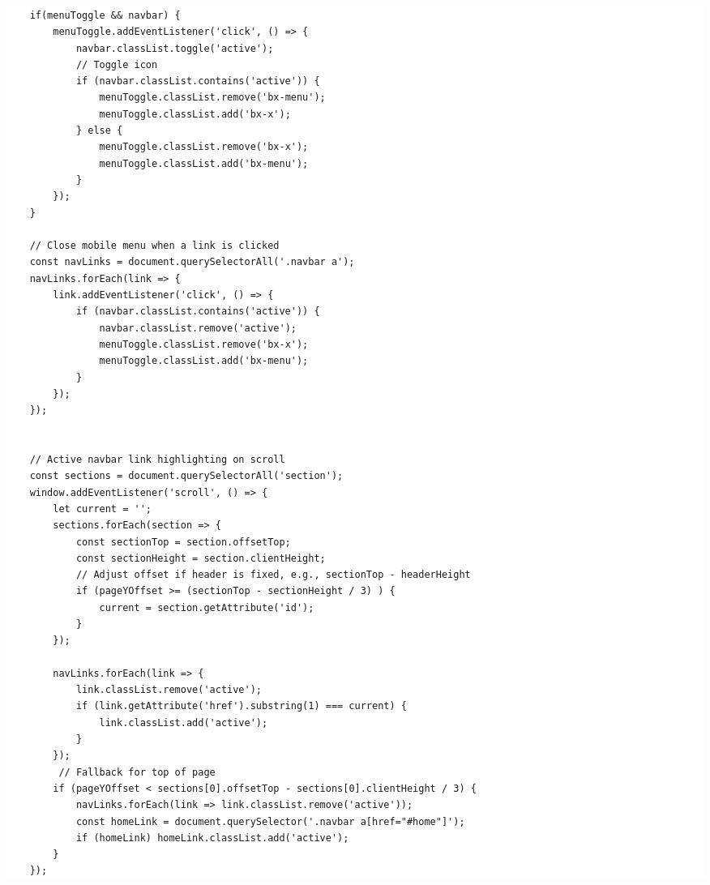         if(menuToggle && navbar) {
            menuToggle.addEventListener('click', () => {
                navbar.classList.toggle('active');
                // Toggle icon
                if (navbar.classList.contains('active')) {
                    menuToggle.classList.remove('bx-menu');
                    menuToggle.classList.add('bx-x');
                } else {
                    menuToggle.classList.remove('bx-x');
                    menuToggle.classList.add('bx-menu');
                }
            });
        }
        
        // Close mobile menu when a link is clicked
        const navLinks = document.querySelectorAll('.navbar a');
        navLinks.forEach(link => {
            link.addEventListener('click', () => {
                if (navbar.classList.contains('active')) {
                    navbar.classList.remove('active');
                    menuToggle.classList.remove('bx-x');
                    menuToggle.classList.add('bx-menu');
                }
            });
        });


        // Active navbar link highlighting on scroll
        const sections = document.querySelectorAll('section');
        window.addEventListener('scroll', () => {
            let current = '';
            sections.forEach(section => {
                const sectionTop = section.offsetTop;
                const sectionHeight = section.clientHeight;
                // Adjust offset if header is fixed, e.g., sectionTop - headerHeight
                if (pageYOffset >= (sectionTop - sectionHeight / 3) ) {
                    current = section.getAttribute('id');
                }
            });

            navLinks.forEach(link => {
                link.classList.remove('active');
                if (link.getAttribute('href').substring(1) === current) {
                    link.classList.add('active');
                }
            });
             // Fallback for top of page
            if (pageYOffset < sections[0].offsetTop - sections[0].clientHeight / 3) {
                navLinks.forEach(link => link.classList.remove('active'));
                const homeLink = document.querySelector('.navbar a[href="#home"]');
                if (homeLink) homeLink.classList.add('active');
            }
        });
